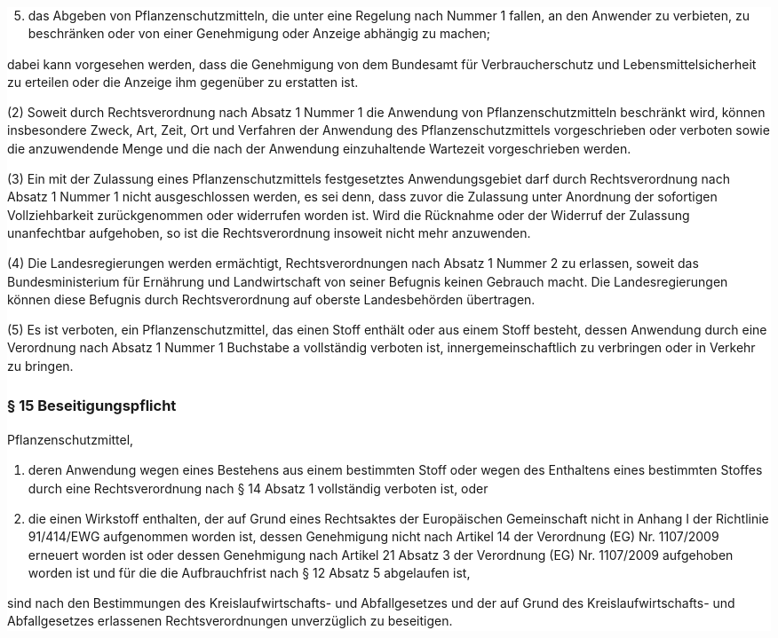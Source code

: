 
5.  das Abgeben von Pflanzenschutzmitteln, die unter eine Regelung nach
    Nummer 1 fallen, an den Anwender zu verbieten, zu beschränken oder von
    einer Genehmigung oder Anzeige abhängig zu machen;



dabei kann vorgesehen werden, dass die Genehmigung von dem Bundesamt
für Verbraucherschutz und Lebensmittelsicherheit zu erteilen oder die
Anzeige ihm gegenüber zu erstatten ist.

(2) Soweit durch Rechtsverordnung nach Absatz 1 Nummer 1 die Anwendung
von Pflanzenschutzmitteln beschränkt wird, können insbesondere Zweck,
Art, Zeit, Ort und Verfahren der Anwendung des Pflanzenschutzmittels
vorgeschrieben oder verboten sowie die anzuwendende Menge und die nach
der Anwendung einzuhaltende Wartezeit vorgeschrieben werden.

(3) Ein mit der Zulassung eines Pflanzenschutzmittels festgesetztes
Anwendungsgebiet darf durch Rechtsverordnung nach Absatz 1 Nummer 1
nicht ausgeschlossen werden, es sei denn, dass zuvor die Zulassung
unter Anordnung der sofortigen Vollziehbarkeit zurückgenommen oder
widerrufen worden ist. Wird die Rücknahme oder der Widerruf der
Zulassung unanfechtbar aufgehoben, so ist die Rechtsverordnung
insoweit nicht mehr anzuwenden.

(4) Die Landesregierungen werden ermächtigt, Rechtsverordnungen nach
Absatz 1 Nummer 2 zu erlassen, soweit das Bundesministerium für
Ernährung und Landwirtschaft von seiner Befugnis keinen Gebrauch
macht. Die Landesregierungen können diese Befugnis durch
Rechtsverordnung auf oberste Landesbehörden übertragen.

(5) Es ist verboten, ein Pflanzenschutzmittel, das einen Stoff enthält
oder aus einem Stoff besteht, dessen Anwendung durch eine Verordnung
nach Absatz 1 Nummer 1 Buchstabe a vollständig verboten ist,
innergemeinschaftlich zu verbringen oder in Verkehr zu bringen.


### § 15 Beseitigungspflicht

Pflanzenschutzmittel,

1.  deren Anwendung wegen eines Bestehens aus einem bestimmten Stoff oder
    wegen des Enthaltens eines bestimmten Stoffes durch eine
    Rechtsverordnung nach § 14 Absatz 1 vollständig verboten ist, oder


2.  die einen Wirkstoff enthalten, der auf Grund eines Rechtsaktes der
    Europäischen Gemeinschaft nicht in Anhang I der Richtlinie 91/414/EWG
    aufgenommen worden ist, dessen Genehmigung nicht nach Artikel 14 der
    Verordnung (EG) Nr. 1107/2009 erneuert worden ist oder dessen
    Genehmigung nach Artikel 21 Absatz 3 der Verordnung (EG) Nr. 1107/2009
    aufgehoben worden ist und für die die Aufbrauchfrist nach § 12 Absatz
    5 abgelaufen ist,



sind nach den Bestimmungen des Kreislaufwirtschafts- und
Abfallgesetzes und der auf Grund des Kreislaufwirtschafts- und
Abfallgesetzes erlassenen Rechtsverordnungen unverzüglich zu
beseitigen.
